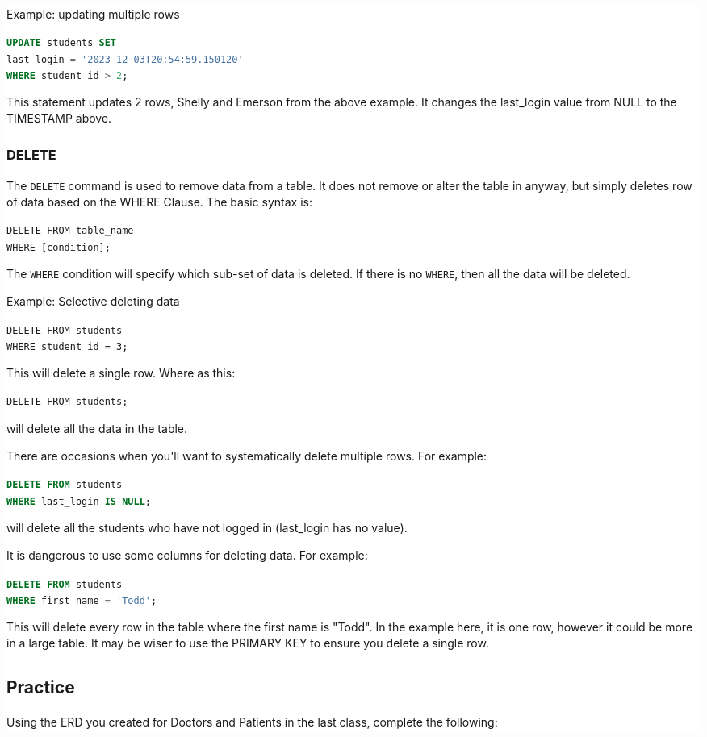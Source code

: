 Example: updating multiple rows

```SQL
UPDATE students SET
last_login = '2023-12-03T20:54:59.150120'
WHERE student_id > 2;
```
This statement updates 2 rows, Shelly and Emerson from the above example.  It changes the last_login value from NULL to the TIMESTAMP above.

### DELETE
The `DELETE` command is used to remove data from a table.  It does not remove or alter the table in anyway, but simply deletes row of data based on the WHERE Clause.  The basic syntax is:

```
DELETE FROM table_name
WHERE [condition];
``` 
The `WHERE` condition will specify which sub-set of data is deleted.  If there is no `WHERE`, then all the data will be deleted.  

Example: Selective deleting data

```
DELETE FROM students 
WHERE student_id = 3;
```

This will delete a single row.  Where as this:

```
DELETE FROM students; 
```

will delete all the data in the table.

There are occasions when you'll want to systematically delete multiple rows.  For example:

```SQL
DELETE FROM students
WHERE last_login IS NULL;
```

will delete all the students who have not logged in (last_login has no value).

It is dangerous to use some columns for deleting data.  For example: 

```SQL
DELETE FROM students
WHERE first_name = 'Todd';
```
This will delete every row in the table where the first name is "Todd".  In the example here, it is one row, however it could be more in a large table.  It may be wiser to use the PRIMARY KEY to ensure you delete a single row.


## Practice

Using the ERD you created for Doctors and Patients in the last class, complete the following:
